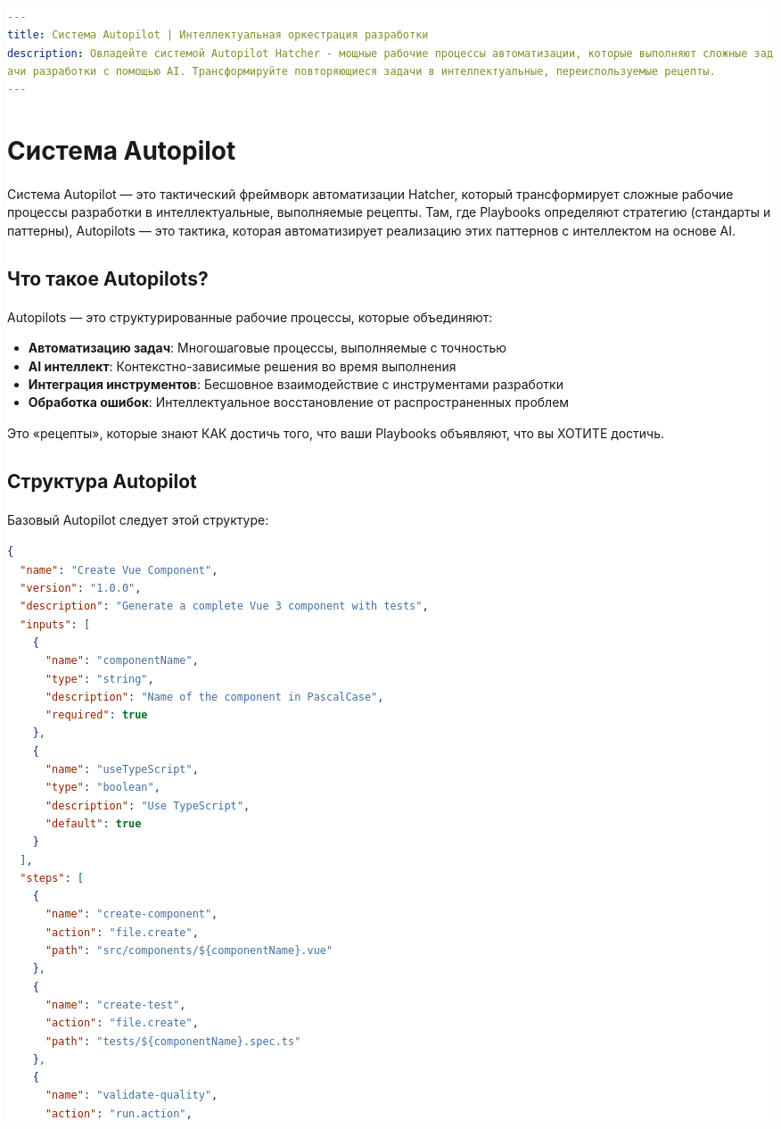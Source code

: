```yaml
---
title: Система Autopilot | Интеллектуальная оркестрация разработки
description: Овладейте системой Autopilot Hatcher - мощные рабочие процессы автоматизации, которые выполняют сложные задачи разработки с помощью AI. Трансформируйте повторяющиеся задачи в интеллектуальные, переиспользуемые рецепты.
---
```


# Система Autopilot

Система Autopilot — это тактический фреймворк автоматизации Hatcher, который трансформирует сложные рабочие процессы разработки в интеллектуальные, выполняемые рецепты. Там, где Playbooks определяют стратегию (стандарты и паттерны), Autopilots — это тактика, которая автоматизирует реализацию этих паттернов с интеллектом на основе AI.

## Что такое Autopilots?

Autopilots — это структурированные рабочие процессы, которые объединяют:

- **Автоматизацию задач**: Многошаговые процессы, выполняемые с точностью
- **AI интеллект**: Контекстно-зависимые решения во время выполнения
- **Интеграция инструментов**: Бесшовное взаимодействие с инструментами разработки
- **Обработка ошибок**: Интеллектуальное восстановление от распространенных проблем

Это «рецепты», которые знают КАК достичь того, что ваши Playbooks объявляют, что вы ХОТИТЕ достичь.

## Структура Autopilot

Базовый Autopilot следует этой структуре:

```json
{
  "name": "Create Vue Component",
  "version": "1.0.0",
  "description": "Generate a complete Vue 3 component with tests",
  "inputs": [
    {
      "name": "componentName",
      "type": "string",
      "description": "Name of the component in PascalCase",
      "required": true
    },
    {
      "name": "useTypeScript",
      "type": "boolean",
      "description": "Use TypeScript",
      "default": true
    }
  ],
  "steps": [
    {
      "name": "create-component",
      "action": "file.create",
      "path": "src/components/${componentName}.vue"
    },
    {
      "name": "create-test",
      "action": "file.create",
      "path": "tests/${componentName}.spec.ts"
    },
    {
      "name": "validate-quality",
      "action": "run.action",
```